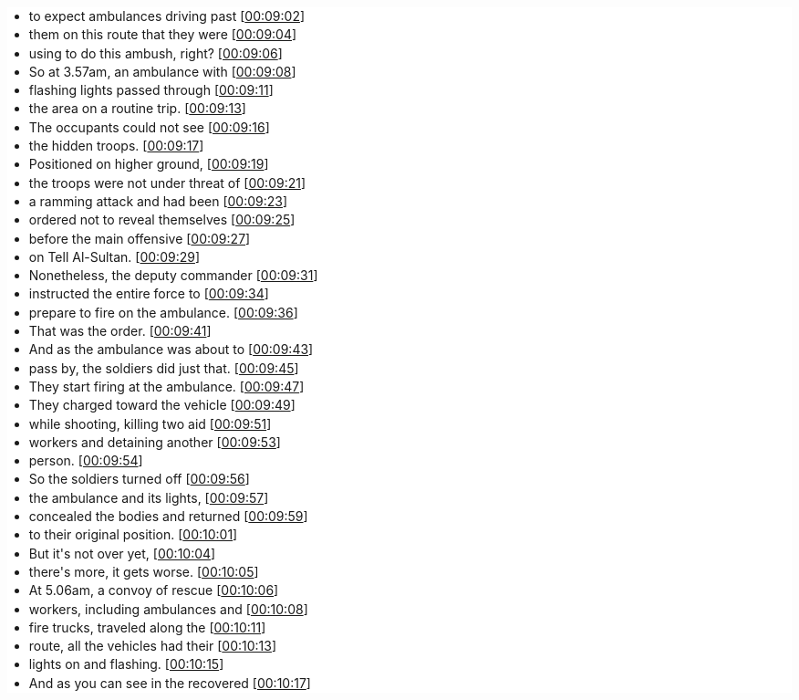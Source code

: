 *  to expect ambulances driving past [[00:09:02](https://www.youtube.com/watch?v=TH7KxEx8748&t=542.22s)]
*  them on this route that they were [[00:09:04](https://www.youtube.com/watch?v=TH7KxEx8748&t=544.58s)]
*  using to do this ambush, right? [[00:09:06](https://www.youtube.com/watch?v=TH7KxEx8748&t=546.74s)]
*  So at 3.57am, an ambulance with [[00:09:08](https://www.youtube.com/watch?v=TH7KxEx8748&t=548.8199999999999s)]
*  flashing lights passed through [[00:09:11](https://www.youtube.com/watch?v=TH7KxEx8748&t=551.22s)]
*  the area on a routine trip. [[00:09:13](https://www.youtube.com/watch?v=TH7KxEx8748&t=553.5s)]
*  The occupants could not see [[00:09:16](https://www.youtube.com/watch?v=TH7KxEx8748&t=556.06s)]
*  the hidden troops. [[00:09:17](https://www.youtube.com/watch?v=TH7KxEx8748&t=557.8199999999999s)]
*  Positioned on higher ground, [[00:09:19](https://www.youtube.com/watch?v=TH7KxEx8748&t=559.18s)]
*  the troops were not under threat of [[00:09:21](https://www.youtube.com/watch?v=TH7KxEx8748&t=561.18s)]
*  a ramming attack and had been [[00:09:23](https://www.youtube.com/watch?v=TH7KxEx8748&t=563.5s)]
*  ordered not to reveal themselves [[00:09:25](https://www.youtube.com/watch?v=TH7KxEx8748&t=565.5s)]
*  before the main offensive [[00:09:27](https://www.youtube.com/watch?v=TH7KxEx8748&t=567.6999999999999s)]
*  on Tell Al-Sultan. [[00:09:29](https://www.youtube.com/watch?v=TH7KxEx8748&t=569.3s)]
*  Nonetheless, the deputy commander [[00:09:31](https://www.youtube.com/watch?v=TH7KxEx8748&t=571.66s)]
*  instructed the entire force to [[00:09:34](https://www.youtube.com/watch?v=TH7KxEx8748&t=574.3399999999999s)]
*  prepare to fire on the ambulance. [[00:09:36](https://www.youtube.com/watch?v=TH7KxEx8748&t=576.74s)]
*  That was the order. [[00:09:41](https://www.youtube.com/watch?v=TH7KxEx8748&t=581.22s)]
*  And as the ambulance was about to [[00:09:43](https://www.youtube.com/watch?v=TH7KxEx8748&t=583.1400000000001s)]
*  pass by, the soldiers did just that. [[00:09:45](https://www.youtube.com/watch?v=TH7KxEx8748&t=585.0600000000001s)]
*  They start firing at the ambulance. [[00:09:47](https://www.youtube.com/watch?v=TH7KxEx8748&t=587.38s)]
*  They charged toward the vehicle [[00:09:49](https://www.youtube.com/watch?v=TH7KxEx8748&t=589.34s)]
*  while shooting, killing two aid [[00:09:51](https://www.youtube.com/watch?v=TH7KxEx8748&t=591.26s)]
*  workers and detaining another [[00:09:53](https://www.youtube.com/watch?v=TH7KxEx8748&t=593.1400000000001s)]
*  person. [[00:09:54](https://www.youtube.com/watch?v=TH7KxEx8748&t=594.86s)]
*  So the soldiers turned off [[00:09:56](https://www.youtube.com/watch?v=TH7KxEx8748&t=596.26s)]
*  the ambulance and its lights, [[00:09:57](https://www.youtube.com/watch?v=TH7KxEx8748&t=597.74s)]
*  concealed the bodies and returned [[00:09:59](https://www.youtube.com/watch?v=TH7KxEx8748&t=599.5400000000001s)]
*  to their original position. [[00:10:01](https://www.youtube.com/watch?v=TH7KxEx8748&t=601.62s)]
*  But it's not over yet, [[00:10:04](https://www.youtube.com/watch?v=TH7KxEx8748&t=604.0200000000001s)]
*  there's more, it gets worse. [[00:10:05](https://www.youtube.com/watch?v=TH7KxEx8748&t=605.0200000000001s)]
*  At 5.06am, a convoy of rescue [[00:10:06](https://www.youtube.com/watch?v=TH7KxEx8748&t=606.82s)]
*  workers, including ambulances and [[00:10:08](https://www.youtube.com/watch?v=TH7KxEx8748&t=608.7800000000001s)]
*  fire trucks, traveled along the [[00:10:11](https://www.youtube.com/watch?v=TH7KxEx8748&t=611.26s)]
*  route, all the vehicles had their [[00:10:13](https://www.youtube.com/watch?v=TH7KxEx8748&t=613.4200000000001s)]
*  lights on and flashing. [[00:10:15](https://www.youtube.com/watch?v=TH7KxEx8748&t=615.62s)]
*  And as you can see in the recovered [[00:10:17](https://www.youtube.com/watch?v=TH7KxEx8748&t=617.7800000000001s)]